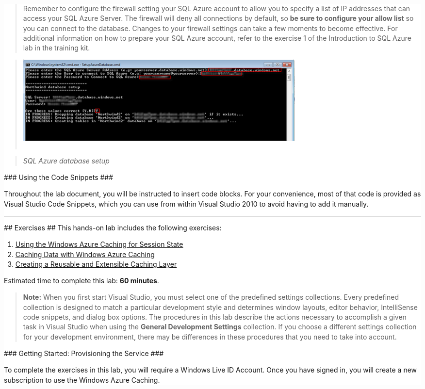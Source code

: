 >Remember to configure the firewall setting your SQL Azure account to allow you to specify a list of IP addresses that can access your SQL Azure Server. The firewall will deny all connections by default, so **be sure to configure your allow list** so you can connect to the database. Changes to your firewall settings can take a few moments to become effective. For additional information on how to prepare your SQL Azure account, refer to the exercise 1 of the Introduction to SQL Azure lab in the training kit.

>![SQL Azure database setup](images/sql-azure-database-setup.png?raw=true "SQL Azure database setup")

>_SQL Azure database setup_

<a name="CodeSnippets" />
### Using the Code Snippets ###

Throughout the lab document, you will be instructed to insert code blocks. For your convenience, most of that code is provided as Visual Studio Code Snippets, which you can use from within Visual Studio 2010 to avoid having to add it manually. 

---

<a name="Exercises" />
## Exercises ##
This hands-on lab includes the following exercises:

1. [Using the Windows Azure Caching for Session State](#Exercise1)
1. [Caching Data with Windows Azure Caching](#Exercise2)
1. [Creating a Reusable and Extensible Caching Layer](#Exercise3)


Estimated time to complete this lab: **60 minutes**.

>**Note:** When you first start Visual Studio, you must select one of the predefined settings collections. Every predefined collection is designed to match a particular development style and determines window layouts, editor behavior, IntelliSense code snippets, and dialog box options. The procedures in this lab describe the actions necessary to accomplish a given task in Visual Studio when using the **General Development Settings** collection. If you choose a different settings collection for your development environment, there may be differences in these procedures that you need to take into account.

<a name="GettingStarted" />
### Getting Started: Provisioning the Service ###

To complete the exercises in this lab, you will require a Windows Live ID Account. Once you have signed in, you will create a new subscription to use the Windows Azure Caching.
